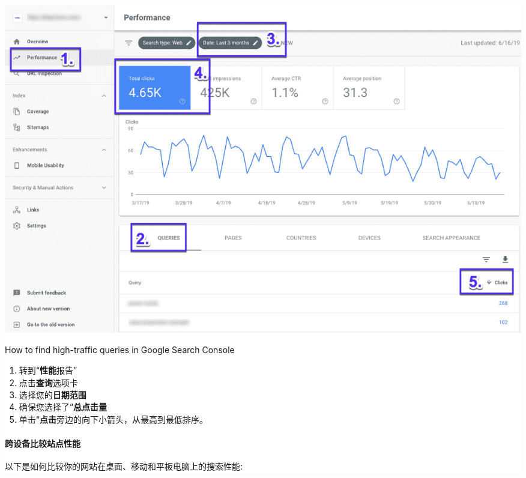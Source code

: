 ![How to find high-traffic queries in GSC](img/906ece62517f564138d6fcd0201486ba.png)

How to find high-traffic queries in Google Search Console



1.  转到“**性能**报告”
2.  点击**查询**选项卡
3.  选择您的**日期范围**
4.  确保您选择了“**总点击量**
5.  单击“**点击**旁边的向下小箭头，从最高到最低排序。

#### 跨设备比较站点性能

以下是如何比较你的网站在桌面、移动和平板电脑上的搜索性能:
